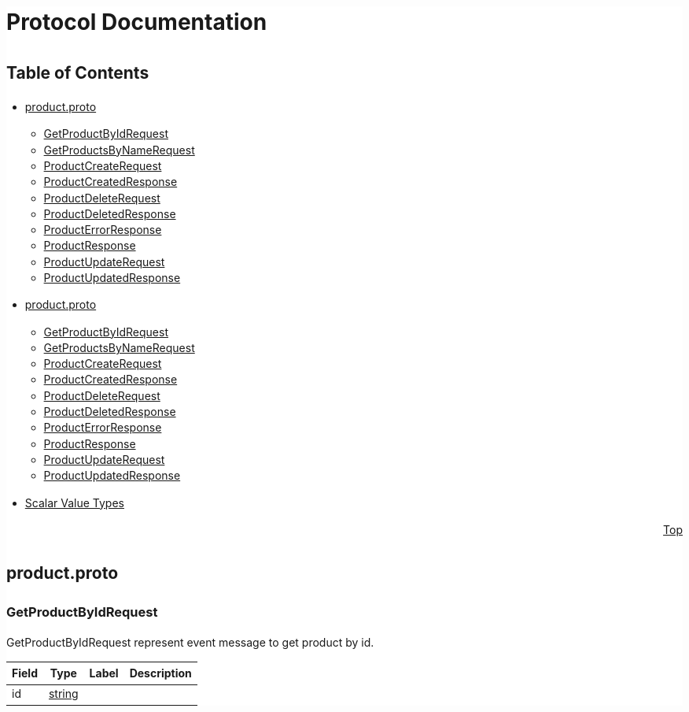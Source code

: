 # Protocol Documentation
<a name="top"></a>

## Table of Contents

- [product.proto](#product-proto)
    - [GetProductByIdRequest](#product-GetProductByIdRequest)
    - [GetProductsByNameRequest](#product-GetProductsByNameRequest)
    - [ProductCreateRequest](#product-ProductCreateRequest)
    - [ProductCreatedResponse](#product-ProductCreatedResponse)
    - [ProductDeleteRequest](#product-ProductDeleteRequest)
    - [ProductDeletedResponse](#product-ProductDeletedResponse)
    - [ProductErrorResponse](#product-ProductErrorResponse)
    - [ProductResponse](#product-ProductResponse)
    - [ProductUpdateRequest](#product-ProductUpdateRequest)
    - [ProductUpdatedResponse](#product-ProductUpdatedResponse)
  
- [product.proto](#product-proto)
    - [GetProductByIdRequest](#product-GetProductByIdRequest)
    - [GetProductsByNameRequest](#product-GetProductsByNameRequest)
    - [ProductCreateRequest](#product-ProductCreateRequest)
    - [ProductCreatedResponse](#product-ProductCreatedResponse)
    - [ProductDeleteRequest](#product-ProductDeleteRequest)
    - [ProductDeletedResponse](#product-ProductDeletedResponse)
    - [ProductErrorResponse](#product-ProductErrorResponse)
    - [ProductResponse](#product-ProductResponse)
    - [ProductUpdateRequest](#product-ProductUpdateRequest)
    - [ProductUpdatedResponse](#product-ProductUpdatedResponse)
  
- [Scalar Value Types](#scalar-value-types)



<a name="product-proto"></a>
<p align="right"><a href="#top">Top</a></p>

## product.proto



<a name="product-GetProductByIdRequest"></a>

### GetProductByIdRequest
GetProductByIdRequest represent event message to get product by id.


| Field | Type | Label | Description |
| ----- | ---- | ----- | ----------- |
| id | [string](#string) |  |  |





